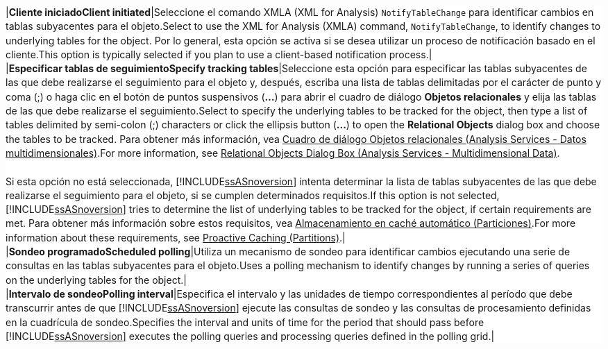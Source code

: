 |<span data-ttu-id="2f3c2-127">**Cliente iniciado**</span><span class="sxs-lookup"><span data-stu-id="2f3c2-127">**Client initiated**</span></span>|<span data-ttu-id="2f3c2-128">Seleccione el comando XMLA (XML for Analysis) `NotifyTableChange` para identificar cambios en tablas subyacentes para el objeto.</span><span class="sxs-lookup"><span data-stu-id="2f3c2-128">Select to use the XML for Analysis (XMLA) command, `NotifyTableChange`, to identify changes to underlying tables for the object.</span></span> <span data-ttu-id="2f3c2-129">Por lo general, esta opción se activa si se desea utilizar un proceso de notificación basado en el cliente.</span><span class="sxs-lookup"><span data-stu-id="2f3c2-129">This option is typically selected if you plan to use a client-based notification process.</span></span>|  
|<span data-ttu-id="2f3c2-130">**Especificar tablas de seguimiento**</span><span class="sxs-lookup"><span data-stu-id="2f3c2-130">**Specify tracking tables**</span></span>|<span data-ttu-id="2f3c2-131">Seleccione esta opción para especificar las tablas subyacentes de las que debe realizarse el seguimiento para el objeto y, después, escriba una lista de tablas delimitadas por el carácter de punto y coma (;) o haga clic en el botón de puntos suspensivos (**…**) para abrir el cuadro de diálogo **Objetos relacionales** y elija las tablas de las que debe realizarse el seguimiento.</span><span class="sxs-lookup"><span data-stu-id="2f3c2-131">Select to specify the underlying tables to be tracked for the object, then type a list of tables delimited by semi-colon (;) characters or click the ellipsis button (**...**) to open the **Relational Objects** dialog box and choose the tables to be tracked.</span></span> <span data-ttu-id="2f3c2-132">Para obtener más información, vea [Cuadro de diálogo Objetos relacionales &#40;Analysis Services - Datos multidimensionales&#41;](relational-objects-dialog-box-analysis-services-multidimensional-data.md).</span><span class="sxs-lookup"><span data-stu-id="2f3c2-132">For more information, see [Relational Objects Dialog Box &#40;Analysis Services - Multidimensional Data&#41;](relational-objects-dialog-box-analysis-services-multidimensional-data.md).</span></span><br /><br /> <span data-ttu-id="2f3c2-133">Si esta opción no está seleccionada, [!INCLUDE[ssASnoversion](../includes/ssasnoversion-md.md)] intenta determinar la lista de tablas subyacentes de las que debe realizarse el seguimiento para el objeto, si se cumplen determinados requisitos.</span><span class="sxs-lookup"><span data-stu-id="2f3c2-133">If this option is not selected, [!INCLUDE[ssASnoversion](../includes/ssasnoversion-md.md)] tries to determine the list of underlying tables to be tracked for the object, if certain requirements are met.</span></span> <span data-ttu-id="2f3c2-134">Para obtener más información sobre estos requisitos, vea [Almacenamiento en caché automático &#40;Particiones&#41;](multidimensional-models-olap-logical-cube-objects/partitions-proactive-caching.md).</span><span class="sxs-lookup"><span data-stu-id="2f3c2-134">For more information about these requirements, see [Proactive Caching &#40;Partitions&#41;](multidimensional-models-olap-logical-cube-objects/partitions-proactive-caching.md).</span></span>|  
|<span data-ttu-id="2f3c2-135">**Sondeo programado**</span><span class="sxs-lookup"><span data-stu-id="2f3c2-135">**Scheduled polling**</span></span>|<span data-ttu-id="2f3c2-136">Utiliza un mecanismo de sondeo para identificar cambios ejecutando una serie de consultas en las tablas subyacentes para el objeto.</span><span class="sxs-lookup"><span data-stu-id="2f3c2-136">Uses a polling mechanism to identify changes by running a series of queries on the underlying tables for the object.</span></span>|  
|<span data-ttu-id="2f3c2-137">**Intervalo de sondeo**</span><span class="sxs-lookup"><span data-stu-id="2f3c2-137">**Polling interval**</span></span>|<span data-ttu-id="2f3c2-138">Especifica el intervalo y las unidades de tiempo correspondientes al período que debe transcurrir antes de que [!INCLUDE[ssASnoversion](../includes/ssasnoversion-md.md)] ejecute las consultas de sondeo y las consultas de procesamiento definidas en la cuadrícula de sondeo.</span><span class="sxs-lookup"><span data-stu-id="2f3c2-138">Specifies the interval and units of time for the period that should pass before [!INCLUDE[ssASnoversion](../includes/ssasnoversion-md.md)] executes the polling queries and processing queries defined in the polling grid.</span></span>|  
